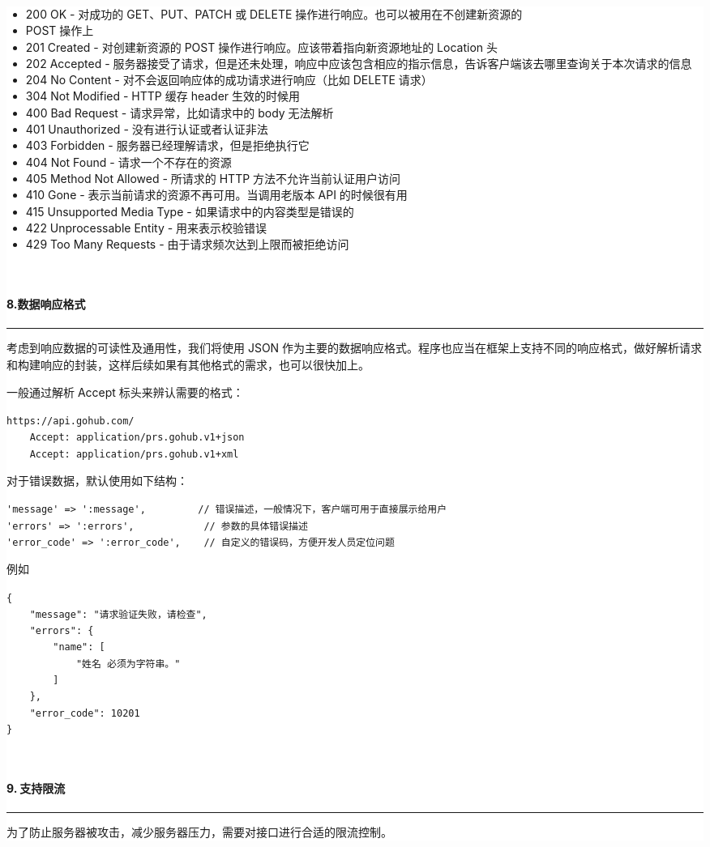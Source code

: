 - 200 OK - 对成功的 GET、PUT、PATCH 或 DELETE 操作进行响应。也可以被用在不创建新资源的 
- POST 操作上
- 201 Created - 对创建新资源的 POST 操作进行响应。应该带着指向新资源地址的 Location 头
- 202 Accepted - 服务器接受了请求，但是还未处理，响应中应该包含相应的指示信息，告诉客户端该去哪里查询关于本次请求的信息
- 204 No Content - 对不会返回响应体的成功请求进行响应（比如 DELETE 请求）
- 304 Not Modified - HTTP 缓存 header 生效的时候用
- 400 Bad Request - 请求异常，比如请求中的 body 无法解析
- 401 Unauthorized - 没有进行认证或者认证非法
- 403 Forbidden - 服务器已经理解请求，但是拒绝执行它
- 404 Not Found - 请求一个不存在的资源
- 405 Method Not Allowed - 所请求的 HTTP 方法不允许当前认证用户访问
- 410 Gone - 表示当前请求的资源不再可用。当调用老版本 API 的时候很有用
- 415 Unsupported Media Type - 如果请求中的内容类型是错误的
- 422 Unprocessable Entity - 用来表示校验错误
- 429 Too Many Requests - 由于请求频次达到上限而被拒绝访问

<br>

#### 8.数据响应格式
---
考虑到响应数据的可读性及通用性，我们将使用 JSON 作为主要的数据响应格式。程序也应当在框架上支持不同的响应格式，做好解析请求和构建响应的封装，这样后续如果有其他格式的需求，也可以很快加上。

一般通过解析 Accept 标头来辨认需要的格式：
```
https://api.gohub.com/
    Accept: application/prs.gohub.v1+json
    Accept: application/prs.gohub.v1+xml
```
对于错误数据，默认使用如下结构：
```
'message' => ':message',         // 错误描述，一般情况下，客户端可用于直接展示给用户
'errors' => ':errors',            // 参数的具体错误描述
'error_code' => ':error_code',    // 自定义的错误码，方便开发人员定位问题
```
例如
```
{
    "message": "请求验证失败，请检查",
    "errors": {
        "name": [
            "姓名 必须为字符串。"
        ]
    },
    "error_code": 10201
}
```

<br>

#### 9. 支持限流
---

为了防止服务器被攻击，减少服务器压力，需要对接口进行合适的限流控制。
